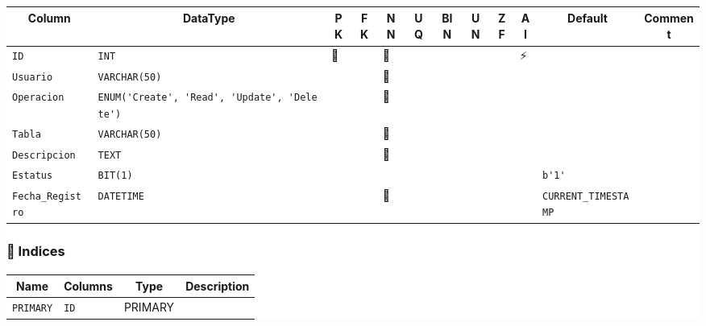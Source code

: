 | Column | DataType | PK | FK | NN | UQ | BIN | UN | ZF | AI | Default | Comment |
| --- | --- | --- | --- | --- | --- | --- | --- | --- | --- | --- | --- |
| `ID` | `INT` | 🔑 |  | 🚫 |  |  |  |  | ⚡ |  |  |
| `Usuario` | `VARCHAR(50)` |  |  | 🚫 |  |  |  |  |  |  |  |
| `Operacion` | `ENUM('Create', 'Read', 'Update', 'Delete')` |  |  | 🚫 |  |  |  |  |  |  |  |
| `Tabla` | `VARCHAR(50)` |  |  | 🚫 |  |  |  |  |  |  |  |
| `Descripcion` | `TEXT` |  |  | 🚫 |  |  |  |  |  |  |  |
| `Estatus` | `BIT(1)` |  |  |  |  |  |  |  |  | `b'1'` |  |
| `Fecha_Registro` | `DATETIME` |  |  | 🚫 |  |  |  |  |  | `CURRENT_TIMESTAMP` |  |


### 🔑 Indices

| Name | Columns | Type | Description |
| --- | --- | --- | --- |
| `PRIMARY` | `ID` | PRIMARY |  |


